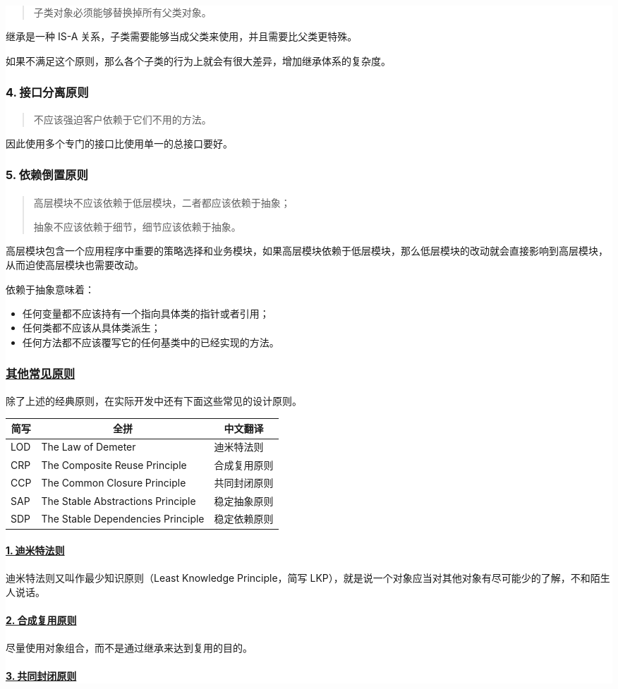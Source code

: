 > 子类对象必须能够替换掉所有父类对象。

继承是一种 IS-A 关系，子类需要能够当成父类来使用，并且需要比父类更特殊。

如果不满足这个原则，那么各个子类的行为上就会有很大差异，增加继承体系的复杂度。

### 4. 接口分离原则

> 不应该强迫客户依赖于它们不用的方法。

因此使用多个专门的接口比使用单一的总接口要好。

### 5. 依赖倒置原则

> 高层模块不应该依赖于低层模块，二者都应该依赖于抽象；
>
> 抽象不应该依赖于细节，细节应该依赖于抽象。

高层模块包含一个应用程序中重要的策略选择和业务模块，如果高层模块依赖于低层模块，那么低层模块的改动就会直接影响到高层模块，从而迫使高层模块也需要改动。

依赖于抽象意味着：

+ 任何变量都不应该持有一个指向具体类的指针或者引用；
+ 任何类都不应该从具体类派生；
+ 任何方法都不应该覆写它的任何基类中的已经实现的方法。

### [其他常见原则](https://cyc2018.github.io/CS-Notes/#/notes/%E9%9D%A2%E5%90%91%E5%AF%B9%E8%B1%A1%E6%80%9D%E6%83%B3?id=%e5%85%b6%e4%bb%96%e5%b8%b8%e8%a7%81%e5%8e%9f%e5%88%99)

除了上述的经典原则，在实际开发中还有下面这些常见的设计原则。

| 简写 | 全拼                              | 中文翻译     |
| ---- | --------------------------------- | ------------ |
| LOD  | The Law of Demeter                | 迪米特法则   |
| CRP  | The Composite Reuse Principle     | 合成复用原则 |
| CCP  | The Common Closure Principle      | 共同封闭原则 |
| SAP  | The Stable Abstractions Principle | 稳定抽象原则 |
| SDP  | The Stable Dependencies Principle | 稳定依赖原则 |

#### [1. 迪米特法则](https://cyc2018.github.io/CS-Notes/#/notes/%E9%9D%A2%E5%90%91%E5%AF%B9%E8%B1%A1%E6%80%9D%E6%83%B3?id=_1-%e8%bf%aa%e7%b1%b3%e7%89%b9%e6%b3%95%e5%88%99)

迪米特法则又叫作最少知识原则（Least Knowledge Principle，简写 LKP），就是说一个对象应当对其他对象有尽可能少的了解，不和陌生人说话。

#### [2. 合成复用原则](https://cyc2018.github.io/CS-Notes/#/notes/%E9%9D%A2%E5%90%91%E5%AF%B9%E8%B1%A1%E6%80%9D%E6%83%B3?id=_2-%e5%90%88%e6%88%90%e5%a4%8d%e7%94%a8%e5%8e%9f%e5%88%99)

尽量使用对象组合，而不是通过继承来达到复用的目的。

#### [3. 共同封闭原则](https://cyc2018.github.io/CS-Notes/#/notes/%E9%9D%A2%E5%90%91%E5%AF%B9%E8%B1%A1%E6%80%9D%E6%83%B3?id=_3-%e5%85%b1%e5%90%8c%e5%b0%81%e9%97%ad%e5%8e%9f%e5%88%99)
